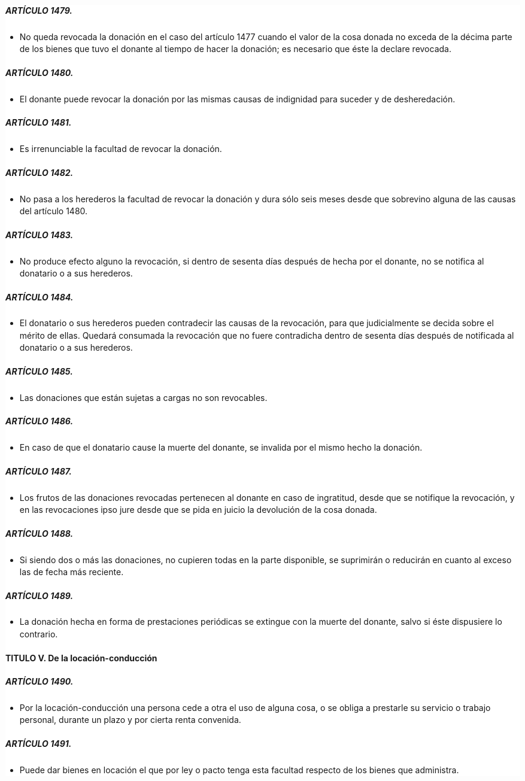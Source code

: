 ##### ARTÍCULO 1479.
- No queda revocada la donación en el caso del artículo 1477 cuando el valor de la cosa donada no exceda de la décima parte de los bienes que tuvo el donante al tiempo de hacer la donación; es necesario que éste la declare revocada.

##### ARTÍCULO 1480.
- El donante puede revocar la donación por las mismas causas de indignidad para suceder y de desheredación.

##### ARTÍCULO 1481.
- Es irrenunciable la facultad de revocar la donación.   

##### ARTÍCULO 1482.
- No pasa a los herederos la facultad de revocar la donación y dura sólo seis meses desde que sobrevino alguna de las causas del artículo 1480.

##### ARTÍCULO 1483.
- No produce efecto alguno la revocación, si dentro de sesenta días después de hecha por el donante, no se notifica al donatario o a sus herederos.

##### ARTÍCULO 1484.
- El donatario o sus herederos pueden contradecir las causas de la revocación, para que judicialmente se decida sobre el mérito de ellas. Quedará consumada la revocación que no fuere contradicha dentro de sesenta días después de notificada al donatario o a sus herederos.

##### ARTÍCULO 1485.
- Las donaciones que están sujetas a cargas no son revocables.   

##### ARTÍCULO 1486.
- En caso de que el donatario cause la muerte del donante, se invalida por el mismo hecho la donación.

##### ARTÍCULO 1487.
- Los frutos de las donaciones revocadas pertenecen al donante en caso de ingratitud, desde que se notifique la revocación, y en las revocaciones ipso jure desde que se pida en juicio la devolución de la cosa donada.   

##### ARTÍCULO 1488.
- Si siendo dos o más las donaciones, no cupieren todas en la parte disponible, se suprimirán o reducirán en cuanto al exceso las de fecha más reciente.

##### ARTÍCULO 1489.
- La donación hecha en forma de prestaciones periódicas se extingue con la muerte del donante, salvo si éste dispusiere lo contrario. 

#### TITULO V. De la locación-conducción  

##### ARTÍCULO 1490.
- Por la locación-conducción una persona cede a otra el uso de alguna cosa, o se obliga a prestarle su servicio o trabajo personal, durante un plazo y por cierta renta convenida.

##### ARTÍCULO 1491.
- Puede dar bienes en locación el que por ley o pacto tenga esta facultad respecto de los bienes que administra.   
